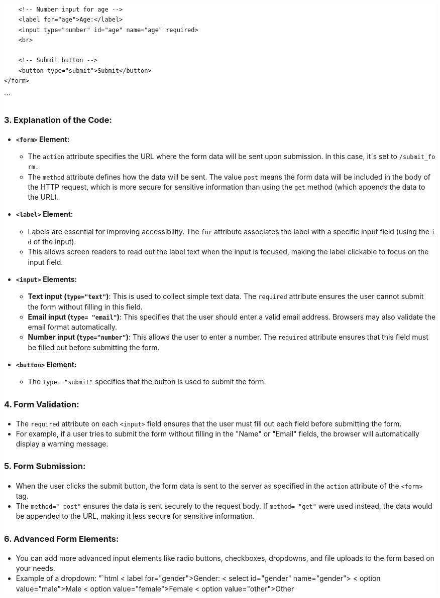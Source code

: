        <!-- Number input for age -->
        <label for="age">Age:</label>
        <input type="number" id="age" name="age" required>
        <br>

        <!-- Submit button -->
        <button type="submit">Submit</button>
    </form>
</body>
</html>
```

### 3. **Explanation of the Code:**

- **`<form>` Element:**
  - The `action` attribute specifies the URL where the form data will be sent upon submission. In this case, it's set to `/submit_form.`
  - The `method` attribute defines how the data will be sent. The value `post` means the form data will be included in the body of the HTTP request, which is more secure for sensitive information than using the `get` method (which appends the data to the URL).

- **`<label>` Element:**
  - Labels are essential for improving accessibility. The `for` attribute associates the label with a specific input field (using the `id` of the input).
  - This allows screen readers to read out the label text when the input is focused, making the label clickable to focus on the input field.

- **`<input>` Elements:**
  - **Text input (`type="text"`)**: This is used to collect simple text data. The `required` attribute ensures the user cannot submit the form without filling in this field.
  - **Email input (`type= "email"`)**: This specifies that the user should enter a valid email address. Browsers may also validate the email format automatically.
  - **Number input (`type="number"`)**: This allows the user to enter a number. The `required` attribute ensures that this field must be filled out before submitting the form.

- **`<button>` Element:**
  - The `type= "submit"` specifies that the button is used to submit the form.

### 4. **Form Validation:**

- The `required` attribute on each `<input>` field ensures that the user must fill out each field before submitting the form.
- For example, if a user tries to submit the form without filling in the "Name" or "Email" fields, the browser will automatically display a warning message.

### 5. **Form Submission:**

- When the user clicks the submit button, the form data is sent to the server as specified in the `action` attribute of the `<form>` tag.
- The `method=" post"` ensures the data is sent securely to the request body. If `method= "get"` were used instead, the data would be appended to the URL, making it less secure for sensitive information.

### 6. **Advanced Form Elements:**

- You can add more advanced input elements like radio buttons, checkboxes, dropdowns, and file uploads to the form based on your needs.
- Example of a dropdown:
  "`html
  < label for="gender">Gender:</label>
  < select id="gender" name="gender">
      < option value="male">Male</option>
      < option value="female">Female</option>
      < option value="other">Other</option>
```